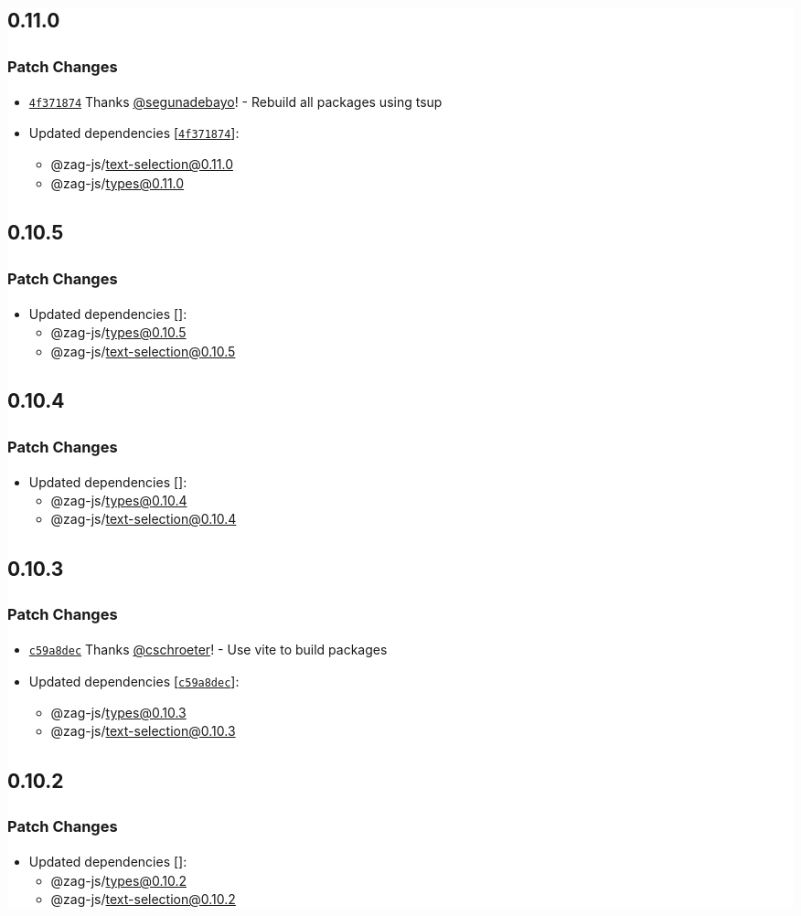 ## 0.11.0

### Patch Changes

- [`4f371874`](https://github.com/chakra-ui/zag/commit/4f3718742dc88a2cd8726bdd889c9bbde94f5bce) Thanks
  [@segunadebayo](https://github.com/segunadebayo)! - Rebuild all packages using tsup

- Updated dependencies [[`4f371874`](https://github.com/chakra-ui/zag/commit/4f3718742dc88a2cd8726bdd889c9bbde94f5bce)]:
  - @zag-js/text-selection@0.11.0
  - @zag-js/types@0.11.0

## 0.10.5

### Patch Changes

- Updated dependencies []:
  - @zag-js/types@0.10.5
  - @zag-js/text-selection@0.10.5

## 0.10.4

### Patch Changes

- Updated dependencies []:
  - @zag-js/types@0.10.4
  - @zag-js/text-selection@0.10.4

## 0.10.3

### Patch Changes

- [`c59a8dec`](https://github.com/chakra-ui/zag/commit/c59a8dec15ab57d218823bfe7af6d723972be6c7) Thanks
  [@cschroeter](https://github.com/cschroeter)! - Use vite to build packages

- Updated dependencies [[`c59a8dec`](https://github.com/chakra-ui/zag/commit/c59a8dec15ab57d218823bfe7af6d723972be6c7)]:
  - @zag-js/types@0.10.3
  - @zag-js/text-selection@0.10.3

## 0.10.2

### Patch Changes

- Updated dependencies []:
  - @zag-js/types@0.10.2
  - @zag-js/text-selection@0.10.2
